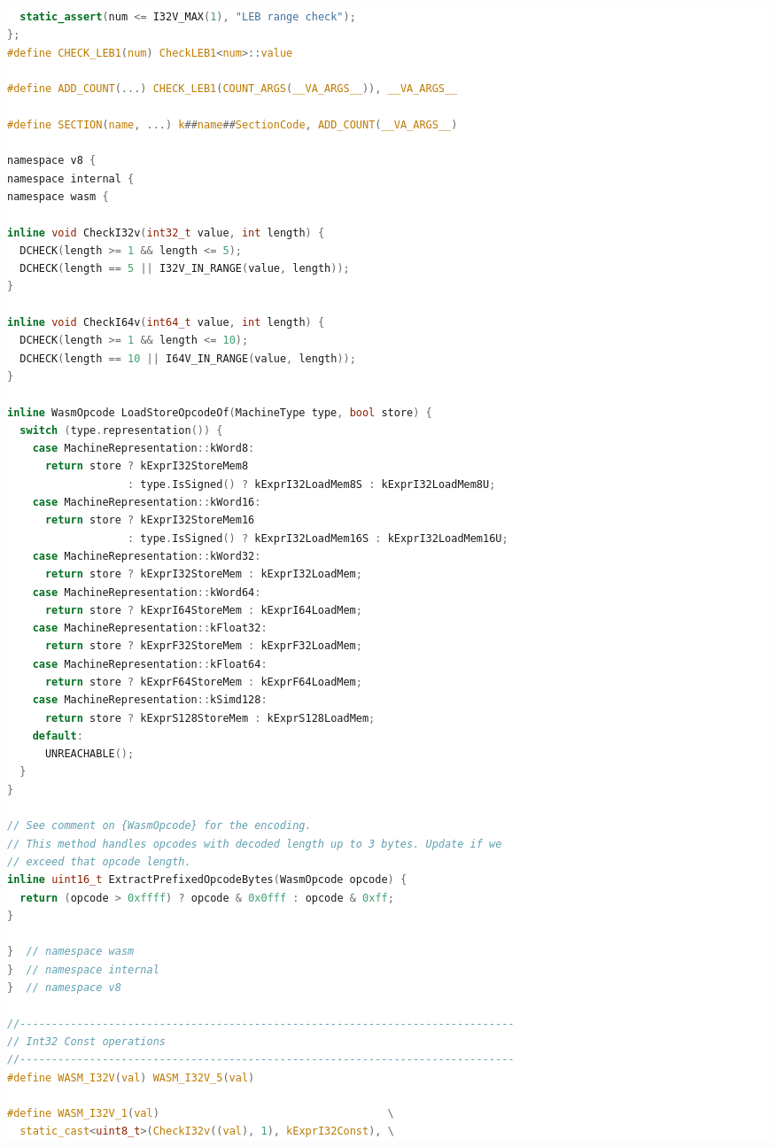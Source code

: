 ```c
  static_assert(num <= I32V_MAX(1), "LEB range check");
};
#define CHECK_LEB1(num) CheckLEB1<num>::value

#define ADD_COUNT(...) CHECK_LEB1(COUNT_ARGS(__VA_ARGS__)), __VA_ARGS__

#define SECTION(name, ...) k##name##SectionCode, ADD_COUNT(__VA_ARGS__)

namespace v8 {
namespace internal {
namespace wasm {

inline void CheckI32v(int32_t value, int length) {
  DCHECK(length >= 1 && length <= 5);
  DCHECK(length == 5 || I32V_IN_RANGE(value, length));
}

inline void CheckI64v(int64_t value, int length) {
  DCHECK(length >= 1 && length <= 10);
  DCHECK(length == 10 || I64V_IN_RANGE(value, length));
}

inline WasmOpcode LoadStoreOpcodeOf(MachineType type, bool store) {
  switch (type.representation()) {
    case MachineRepresentation::kWord8:
      return store ? kExprI32StoreMem8
                   : type.IsSigned() ? kExprI32LoadMem8S : kExprI32LoadMem8U;
    case MachineRepresentation::kWord16:
      return store ? kExprI32StoreMem16
                   : type.IsSigned() ? kExprI32LoadMem16S : kExprI32LoadMem16U;
    case MachineRepresentation::kWord32:
      return store ? kExprI32StoreMem : kExprI32LoadMem;
    case MachineRepresentation::kWord64:
      return store ? kExprI64StoreMem : kExprI64LoadMem;
    case MachineRepresentation::kFloat32:
      return store ? kExprF32StoreMem : kExprF32LoadMem;
    case MachineRepresentation::kFloat64:
      return store ? kExprF64StoreMem : kExprF64LoadMem;
    case MachineRepresentation::kSimd128:
      return store ? kExprS128StoreMem : kExprS128LoadMem;
    default:
      UNREACHABLE();
  }
}

// See comment on {WasmOpcode} for the encoding.
// This method handles opcodes with decoded length up to 3 bytes. Update if we
// exceed that opcode length.
inline uint16_t ExtractPrefixedOpcodeBytes(WasmOpcode opcode) {
  return (opcode > 0xffff) ? opcode & 0x0fff : opcode & 0xff;
}

}  // namespace wasm
}  // namespace internal
}  // namespace v8

//------------------------------------------------------------------------------
// Int32 Const operations
//------------------------------------------------------------------------------
#define WASM_I32V(val) WASM_I32V_5(val)

#define WASM_I32V_1(val)                                    \
  static_cast<uint8_t>(CheckI32v((val), 1), kExprI32Const), \
```